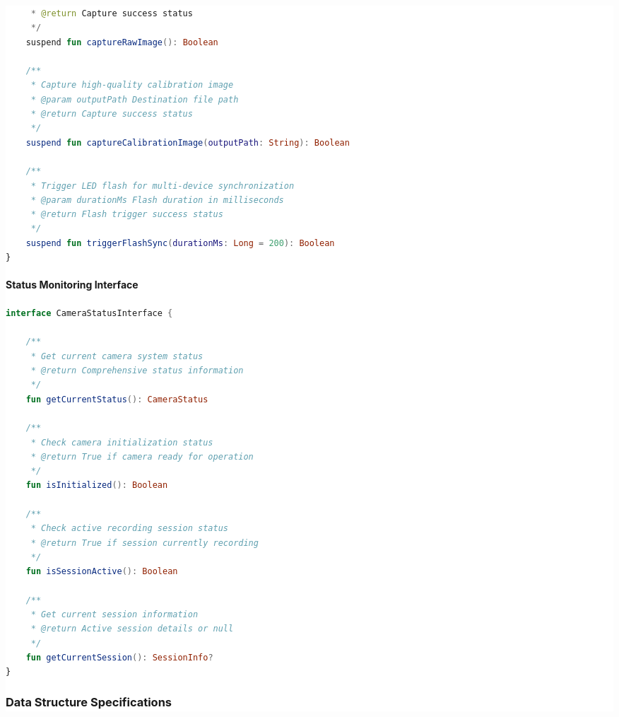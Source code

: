 ```kotlin
     * @return Capture success status
     */
    suspend fun captureRawImage(): Boolean
    
    /**
     * Capture high-quality calibration image
     * @param outputPath Destination file path
     * @return Capture success status
     */
    suspend fun captureCalibrationImage(outputPath: String): Boolean
    
    /**
     * Trigger LED flash for multi-device synchronization
     * @param durationMs Flash duration in milliseconds
     * @return Flash trigger success status
     */
    suspend fun triggerFlashSync(durationMs: Long = 200): Boolean
}
```

#### Status Monitoring Interface

```kotlin
interface CameraStatusInterface {
    
    /**
     * Get current camera system status
     * @return Comprehensive status information
     */
    fun getCurrentStatus(): CameraStatus
    
    /**
     * Check camera initialization status
     * @return True if camera ready for operation
     */
    fun isInitialized(): Boolean
    
    /**
     * Check active recording session status
     * @return True if session currently recording
     */
    fun isSessionActive(): Boolean
    
    /**
     * Get current session information
     * @return Active session details or null
     */
    fun getCurrentSession(): SessionInfo?
}
```

### Data Structure Specifications
